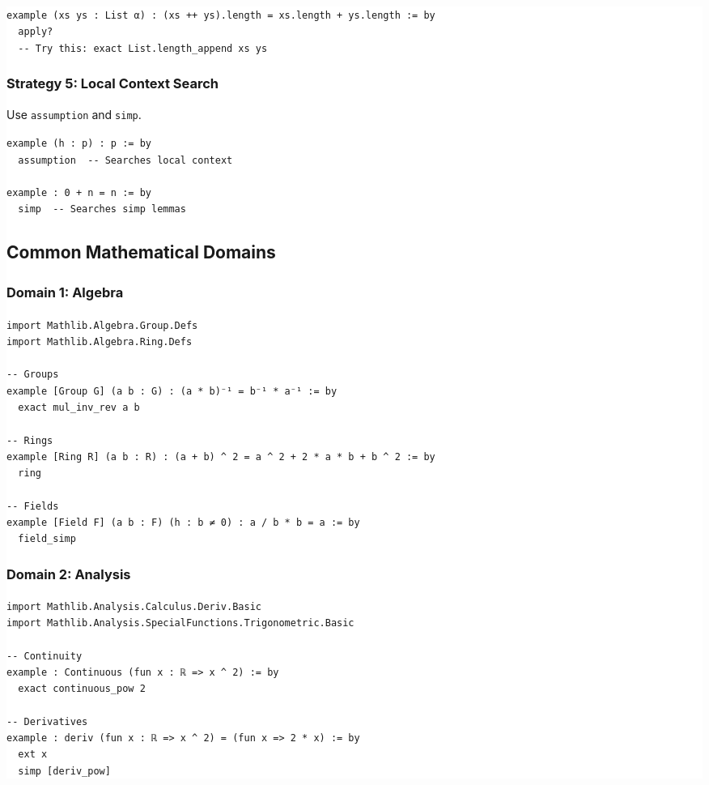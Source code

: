 ```lean
example (xs ys : List α) : (xs ++ ys).length = xs.length + ys.length := by
  apply?
  -- Try this: exact List.length_append xs ys
```

### Strategy 5: Local Context Search
Use `assumption` and `simp`.

```lean
example (h : p) : p := by
  assumption  -- Searches local context

example : 0 + n = n := by
  simp  -- Searches simp lemmas
```

## Common Mathematical Domains

### Domain 1: Algebra
```lean
import Mathlib.Algebra.Group.Defs
import Mathlib.Algebra.Ring.Defs

-- Groups
example [Group G] (a b : G) : (a * b)⁻¹ = b⁻¹ * a⁻¹ := by
  exact mul_inv_rev a b

-- Rings
example [Ring R] (a b : R) : (a + b) ^ 2 = a ^ 2 + 2 * a * b + b ^ 2 := by
  ring

-- Fields
example [Field F] (a b : F) (h : b ≠ 0) : a / b * b = a := by
  field_simp
```

### Domain 2: Analysis
```lean
import Mathlib.Analysis.Calculus.Deriv.Basic
import Mathlib.Analysis.SpecialFunctions.Trigonometric.Basic

-- Continuity
example : Continuous (fun x : ℝ => x ^ 2) := by
  exact continuous_pow 2

-- Derivatives
example : deriv (fun x : ℝ => x ^ 2) = (fun x => 2 * x) := by
  ext x
  simp [deriv_pow]
```
